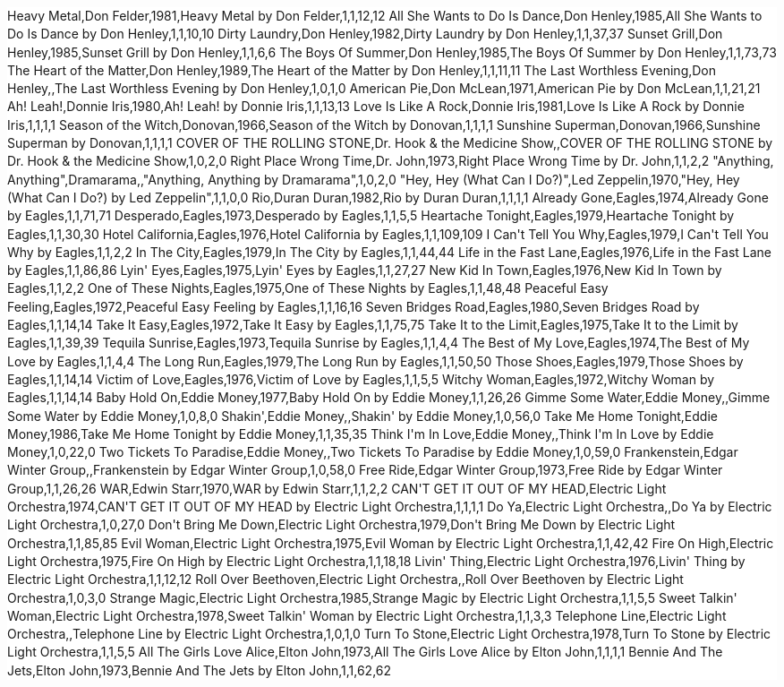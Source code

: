 Heavy Metal,Don Felder,1981,Heavy Metal by Don Felder,1,1,12,12
All She Wants to Do Is Dance,Don Henley,1985,All She Wants to Do Is Dance by Don Henley,1,1,10,10
Dirty Laundry,Don Henley,1982,Dirty Laundry by Don Henley,1,1,37,37
Sunset Grill,Don Henley,1985,Sunset Grill by Don Henley,1,1,6,6
The Boys Of Summer,Don Henley,1985,The Boys Of Summer by Don Henley,1,1,73,73
The Heart of the Matter,Don Henley,1989,The Heart of the Matter by Don Henley,1,1,11,11
The Last Worthless Evening,Don Henley,,The Last Worthless Evening by Don Henley,1,0,1,0
American Pie,Don McLean,1971,American Pie by Don McLean,1,1,21,21
Ah! Leah!,Donnie Iris,1980,Ah! Leah! by Donnie Iris,1,1,13,13
Love Is Like A Rock,Donnie Iris,1981,Love Is Like A Rock by Donnie Iris,1,1,1,1
Season of the Witch,Donovan,1966,Season of the Witch by Donovan,1,1,1,1
Sunshine Superman,Donovan,1966,Sunshine Superman by Donovan,1,1,1,1
COVER OF THE ROLLING STONE,Dr. Hook & the Medicine Show,,COVER OF THE ROLLING STONE by Dr. Hook & the Medicine Show,1,0,2,0
Right Place Wrong Time,Dr. John,1973,Right Place Wrong Time by Dr. John,1,1,2,2
"Anything, Anything",Dramarama,,"Anything, Anything by Dramarama",1,0,2,0
"Hey, Hey (What Can I Do?)",Led Zeppelin,1970,"Hey, Hey (What Can I Do?) by Led Zeppelin",1,1,0,0
Rio,Duran Duran,1982,Rio by Duran Duran,1,1,1,1
Already Gone,Eagles,1974,Already Gone by Eagles,1,1,71,71
Desperado,Eagles,1973,Desperado by Eagles,1,1,5,5
Heartache Tonight,Eagles,1979,Heartache Tonight by Eagles,1,1,30,30
Hotel California,Eagles,1976,Hotel California by Eagles,1,1,109,109
I Can't Tell You Why,Eagles,1979,I Can't Tell You Why by Eagles,1,1,2,2
In The City,Eagles,1979,In The City by Eagles,1,1,44,44
Life in the Fast Lane,Eagles,1976,Life in the Fast Lane by Eagles,1,1,86,86
Lyin' Eyes,Eagles,1975,Lyin' Eyes by Eagles,1,1,27,27
New Kid In Town,Eagles,1976,New Kid In Town by Eagles,1,1,2,2
One of These Nights,Eagles,1975,One of These Nights by Eagles,1,1,48,48
Peaceful Easy Feeling,Eagles,1972,Peaceful Easy Feeling by Eagles,1,1,16,16
Seven Bridges Road,Eagles,1980,Seven Bridges Road by Eagles,1,1,14,14
Take It Easy,Eagles,1972,Take It Easy by Eagles,1,1,75,75
Take It to the Limit,Eagles,1975,Take It to the Limit by Eagles,1,1,39,39
Tequila Sunrise,Eagles,1973,Tequila Sunrise by Eagles,1,1,4,4
The Best of My Love,Eagles,1974,The Best of My Love by Eagles,1,1,4,4
The Long Run,Eagles,1979,The Long Run by Eagles,1,1,50,50
Those Shoes,Eagles,1979,Those Shoes by Eagles,1,1,14,14
Victim of Love,Eagles,1976,Victim of Love by Eagles,1,1,5,5
Witchy Woman,Eagles,1972,Witchy Woman by Eagles,1,1,14,14
Baby Hold On,Eddie Money,1977,Baby Hold On by Eddie Money,1,1,26,26
Gimme Some Water,Eddie Money,,Gimme Some Water by Eddie Money,1,0,8,0
Shakin',Eddie Money,,Shakin' by Eddie Money,1,0,56,0
Take Me Home Tonight,Eddie Money,1986,Take Me Home Tonight by Eddie Money,1,1,35,35
Think I'm In Love,Eddie Money,,Think I'm In Love by Eddie Money,1,0,22,0
Two Tickets To Paradise,Eddie Money,,Two Tickets To Paradise by Eddie Money,1,0,59,0
Frankenstein,Edgar Winter Group,,Frankenstein by Edgar Winter Group,1,0,58,0
Free Ride,Edgar Winter Group,1973,Free Ride by Edgar Winter Group,1,1,26,26
WAR,Edwin Starr,1970,WAR by Edwin Starr,1,1,2,2
CAN'T GET IT OUT OF MY HEAD,Electric Light Orchestra,1974,CAN'T GET IT OUT OF MY HEAD by Electric Light Orchestra,1,1,1,1
Do Ya,Electric Light Orchestra,,Do Ya by Electric Light Orchestra,1,0,27,0
Don't Bring Me Down,Electric Light Orchestra,1979,Don't Bring Me Down by Electric Light Orchestra,1,1,85,85
Evil Woman,Electric Light Orchestra,1975,Evil Woman by Electric Light Orchestra,1,1,42,42
Fire On High,Electric Light Orchestra,1975,Fire On High by Electric Light Orchestra,1,1,18,18
Livin' Thing,Electric Light Orchestra,1976,Livin' Thing by Electric Light Orchestra,1,1,12,12
Roll Over Beethoven,Electric Light Orchestra,,Roll Over Beethoven by Electric Light Orchestra,1,0,3,0
Strange Magic,Electric Light Orchestra,1985,Strange Magic by Electric Light Orchestra,1,1,5,5
Sweet Talkin' Woman,Electric Light Orchestra,1978,Sweet Talkin' Woman by Electric Light Orchestra,1,1,3,3
Telephone Line,Electric Light Orchestra,,Telephone Line by Electric Light Orchestra,1,0,1,0
Turn To Stone,Electric Light Orchestra,1978,Turn To Stone by Electric Light Orchestra,1,1,5,5
All The Girls Love Alice,Elton John,1973,All The Girls Love Alice by Elton John,1,1,1,1
Bennie And The Jets,Elton John,1973,Bennie And The Jets by Elton John,1,1,62,62